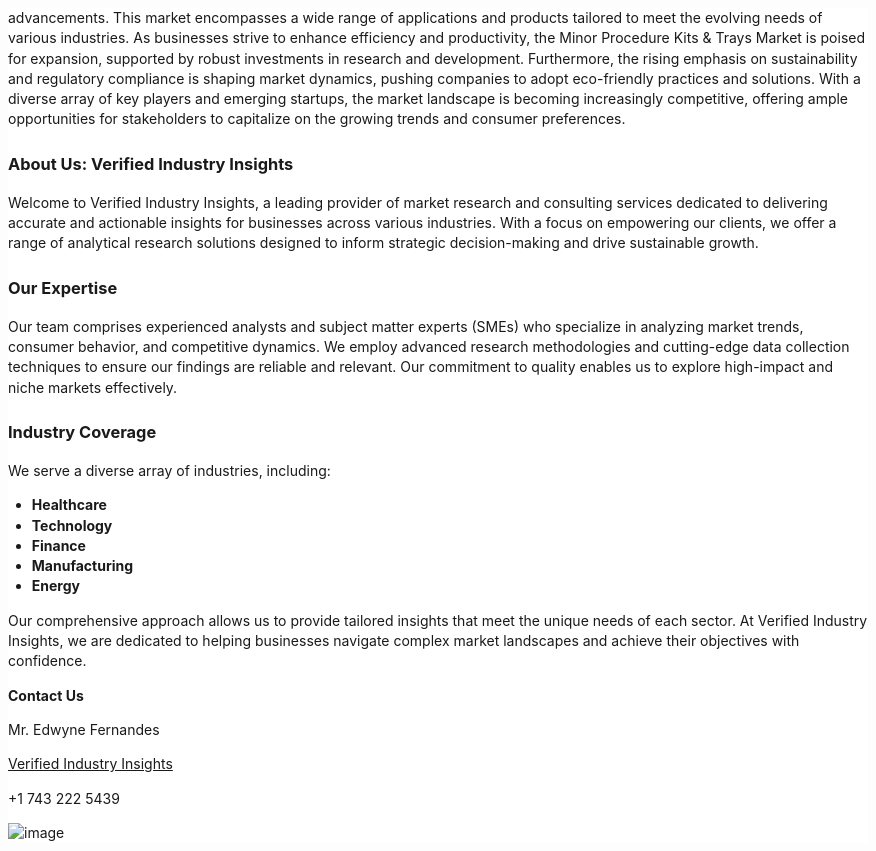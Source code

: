 advancements. This market encompasses a wide range of applications and products tailored to meet the evolving needs of various industries. As businesses strive to enhance efficiency and productivity, the Minor Procedure Kits & Trays Market is poised for expansion, supported by robust investments in research and development. Furthermore, the rising emphasis on sustainability and regulatory compliance is shaping market dynamics, pushing companies to adopt eco-friendly practices and solutions. With a diverse array of key players and emerging startups, the market landscape is becoming increasingly competitive, offering ample opportunities for stakeholders to capitalize on the growing trends and consumer preferences.</p><h3>About Us: Verified Industry Insights</h3><p>Welcome to Verified Industry Insights, a leading provider of market research and consulting services dedicated to delivering accurate and actionable insights for businesses across various industries. With a focus on empowering our clients, we offer a range of analytical research solutions designed to inform strategic decision-making and drive sustainable growth.</p><h3>Our Expertise</h3><p>Our team comprises experienced analysts and subject matter experts (SMEs) who specialize in analyzing market trends, consumer behavior, and competitive dynamics. We employ advanced research methodologies and cutting-edge data collection techniques to ensure our findings are reliable and relevant. Our commitment to quality enables us to explore high-impact and niche markets effectively.</p><h3>Industry Coverage</h3><p>We serve a diverse array of industries, including:</p><ul><li><strong>Healthcare</strong></li><li><strong>Technology</strong></li><li><strong>Finance</strong></li><li><strong>Manufacturing</strong></li><li><strong>Energy</strong></li></ul><p>Our comprehensive approach allows us to provide tailored insights that meet the unique needs of each sector. At Verified Industry Insights, we are dedicated to helping businesses navigate complex market landscapes and achieve their objectives with confidence.</p><p><strong>Contact Us</strong></p><p>Mr. Edwyne Fernandes</p><p><a href="https://www.verifiedindustryinsights.com/">Verified Industry Insights</a></p><p>+1 743 222 5439</p>
![image](https://github.com/user-attachments/assets/ba7b0b58-f269-46b0-b506-06b400bc7e83)

